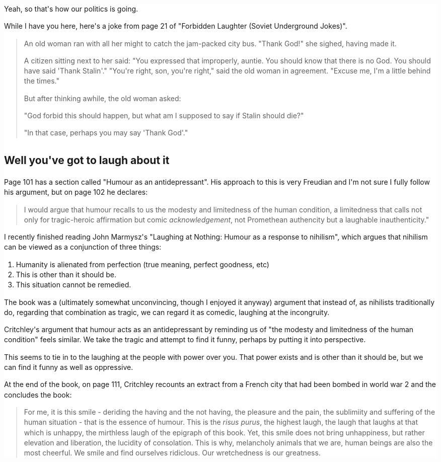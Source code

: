 Yeah, so that's how our politics is going.

While I have you here, here's a joke from page 21 of "Forbidden Laughter (Soviet Underground Jokes)".

> An old woman ran with all her might to catch the jam-packed city bus. "Thank God!" she sighed, having made it.
>
> A citizen sitting next to her said: "You expressed that improperly, auntie. You should know that there is no God. You should have said 'Thank Stalin'."
> "You're right, son, you're right," said the old woman in agreement. "Excuse me, I'm a little behind the times."
>
> But after thinking awhile, the old woman asked:
>
> "God forbid this should happen, but what am I supposed to say if Stalin should die?"
>
> "In that case, perhaps you may say 'Thank God'."

## Well you've got to laugh about it

Page 101 has a section called "Humour as an antidepressant". His approach to this is very Freudian and I'm not sure I fully follow his argument, but on page 102 he declares:

> I would argue that humour recalls to us the modesty and limitedness of the human condition, a limitedness that calls not only for tragic-heroic affirmation but comic *acknowledgement*, not Promethean authencity but a laughable inauthenticity."

I recently finished reading John Marmysz's "Laughing at Nothing: Humour as a response to nihilism", which argues that nihilism can be viewed as a conjunction of three things:

1. Humanity is alienated from perfection (true meaning, perfect goodness, etc)
2. This is other than it should be.
3. This situation cannot be remedied.

The book was a (ultimately somewhat unconvincing, though I enjoyed it anyway) argument that instead of, as nihilists traditionally do, regarding that combination as tragic, we can regard it as comedic, laughing at the incongruity.

Critchley's argument that humour acts as an antidepressant by reminding us of "the modesty and limitedness of the human condition" feels similar. We take the tragic and attempt to find it funny, perhaps by putting it into perspective.

This seems to tie in to the laughing at the people with power over you. That power exists and is other than it should be, but we can find it funny as well as oppressive.

At the end of the book, on page 111, Critchley recounts an extract from a French city that had been bombed in world war 2 and the concludes the book:

> For me, it is this smile - deriding the having and the not having, the pleasure and the pain, the sublimiity and suffering of the human situation - that is the essence of humour. This is the *risus purus*, the highest laugh, the laugh that laughs at that which is unhappy, the mirthless laugh of the epigraph of this book. Yet, this smile does not bring unhappiness, but rather elevation and liberation, the lucidity of consolation. This is why, melancholy animals that we are, human beings are also the most cheerful. We smile and find ourselves ridiclous. Our wretchedness is our greatness.
